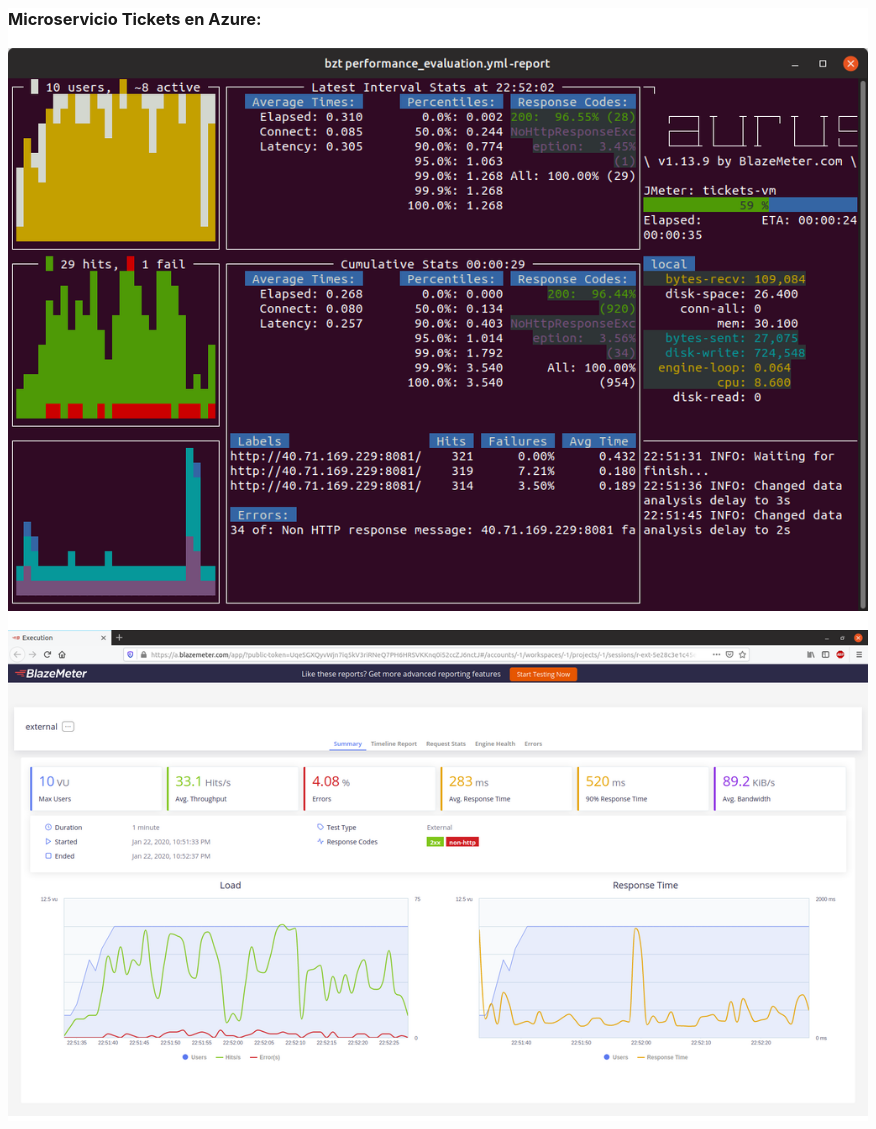 ### Microservicio Tickets en Azure:

![](imgs/Ansible/Tickets_azure.png)

![](imgs/Ansible/Tickets_azure_web.png)
